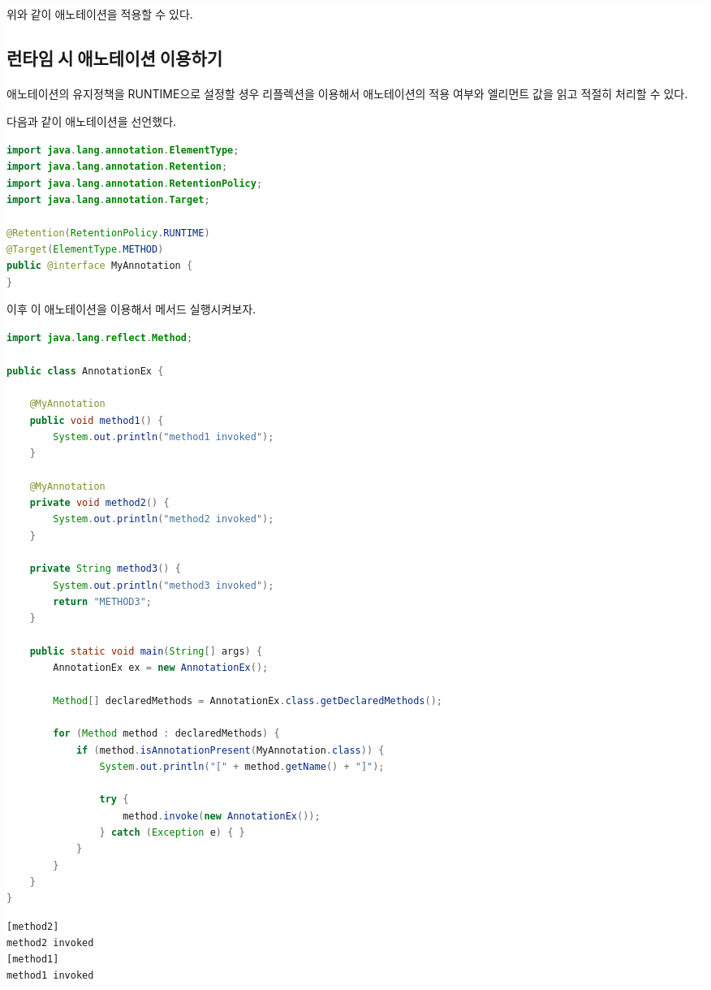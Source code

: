 위와 같이 애노테이션을 적용할 수 있다.

## 런타임 시 애노테이션 이용하기
애노테이션의 유지정책을 RUNTIME으로 설정할 셩우 리플렉션을 이용해서 애노테이션의 적용 여부와 엘리먼트 값을 읽고 적절히 처리할 수 있다.

다음과 같이 애노테이션을 선언했다.
```java
import java.lang.annotation.ElementType;
import java.lang.annotation.Retention;
import java.lang.annotation.RetentionPolicy;
import java.lang.annotation.Target;

@Retention(RetentionPolicy.RUNTIME)
@Target(ElementType.METHOD)
public @interface MyAnnotation {
}
```

이후 이 애노테이션을 이용해서 메서드 실행시켜보자.
```java
import java.lang.reflect.Method;

public class AnnotationEx {

    @MyAnnotation
    public void method1() {
        System.out.println("method1 invoked");
    }

    @MyAnnotation
    private void method2() {
        System.out.println("method2 invoked");
    }

    private String method3() {
        System.out.println("method3 invoked");
        return "METHOD3";
    }

    public static void main(String[] args) {
        AnnotationEx ex = new AnnotationEx();

        Method[] declaredMethods = AnnotationEx.class.getDeclaredMethods();

        for (Method method : declaredMethods) {
            if (method.isAnnotationPresent(MyAnnotation.class)) {
                System.out.println("[" + method.getName() + "]");

                try {
                    method.invoke(new AnnotationEx());
                } catch (Exception e) { }
            }
        }
    }
}
```
```
[method2]
method2 invoked
[method1]
method1 invoked
```
